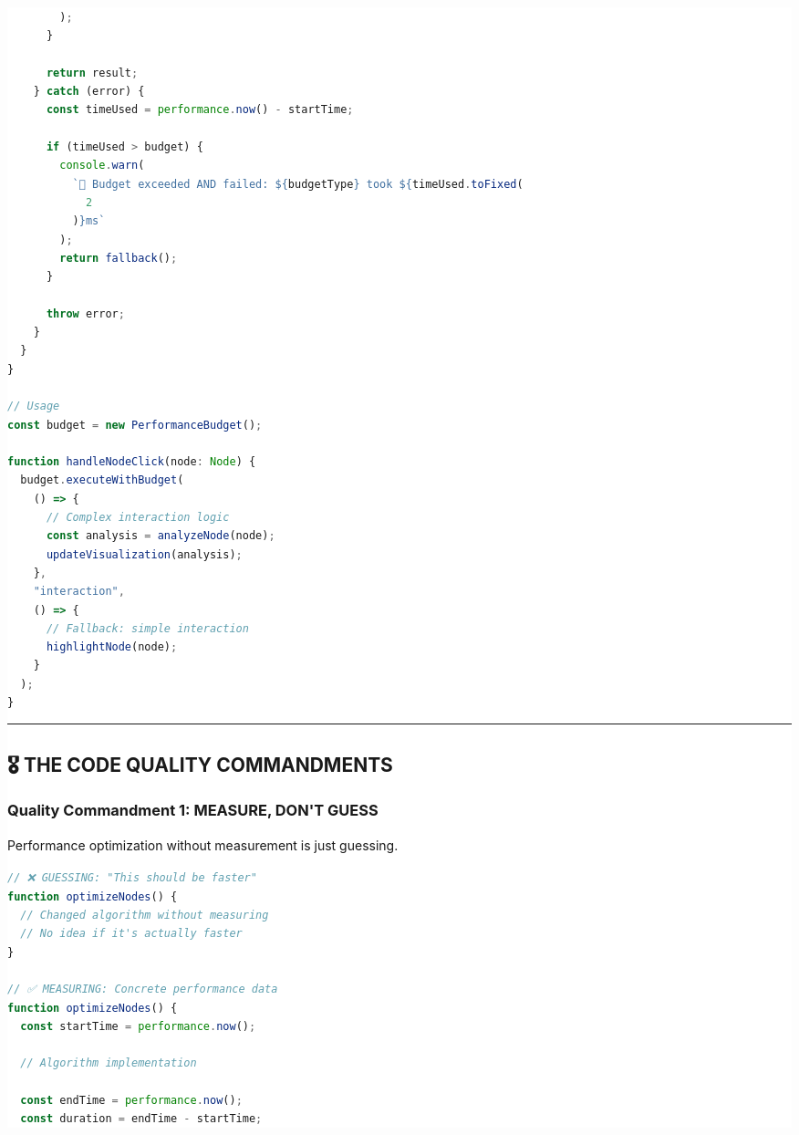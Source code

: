 ```typescript
        );
      }

      return result;
    } catch (error) {
      const timeUsed = performance.now() - startTime;

      if (timeUsed > budget) {
        console.warn(
          `🚨 Budget exceeded AND failed: ${budgetType} took ${timeUsed.toFixed(
            2
          )}ms`
        );
        return fallback();
      }

      throw error;
    }
  }
}

// Usage
const budget = new PerformanceBudget();

function handleNodeClick(node: Node) {
  budget.executeWithBudget(
    () => {
      // Complex interaction logic
      const analysis = analyzeNode(node);
      updateVisualization(analysis);
    },
    "interaction",
    () => {
      // Fallback: simple interaction
      highlightNode(node);
    }
  );
}
```

---

## 🎖️ THE CODE QUALITY COMMANDMENTS

### Quality Commandment 1: **MEASURE, DON'T GUESS**

Performance optimization without measurement is just guessing.

```typescript
// ❌ GUESSING: "This should be faster"
function optimizeNodes() {
  // Changed algorithm without measuring
  // No idea if it's actually faster
}

// ✅ MEASURING: Concrete performance data
function optimizeNodes() {
  const startTime = performance.now();

  // Algorithm implementation

  const endTime = performance.now();
  const duration = endTime - startTime;
```